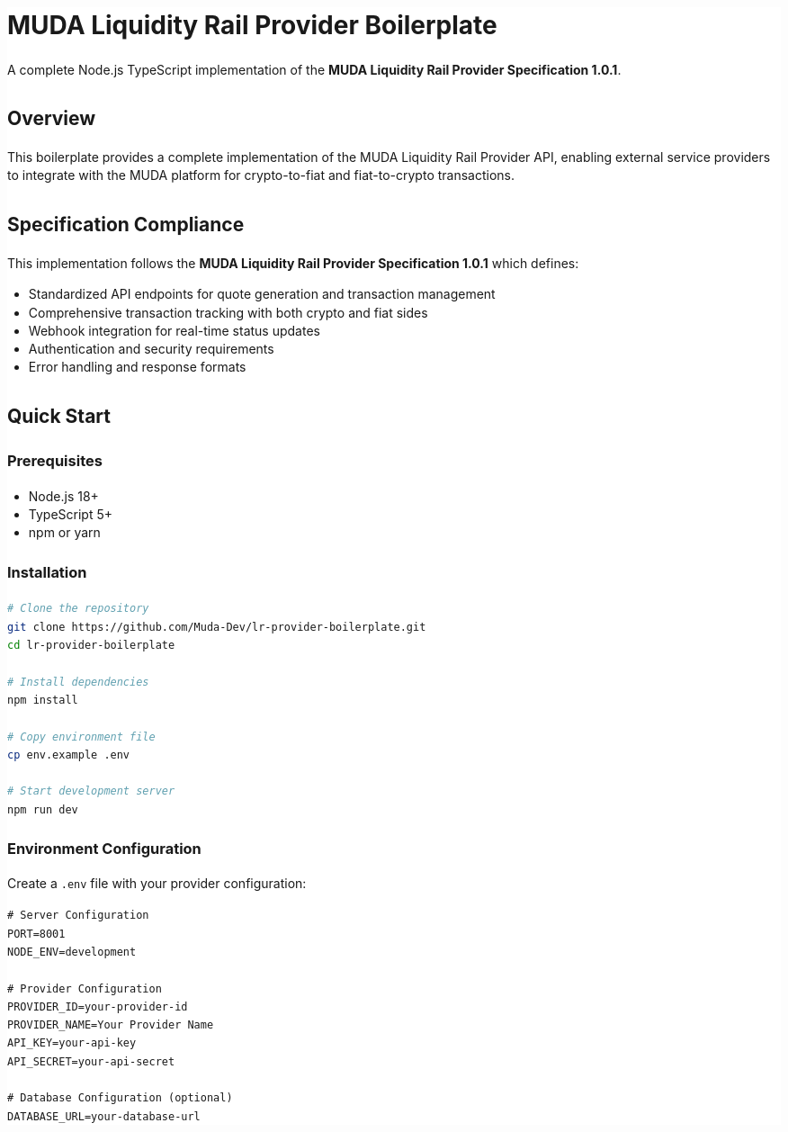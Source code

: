# MUDA Liquidity Rail Provider Boilerplate

A complete Node.js TypeScript implementation of the **MUDA Liquidity Rail Provider Specification 1.0.1**.

## Overview

This boilerplate provides a complete implementation of the MUDA Liquidity Rail Provider API, enabling external service providers to integrate with the MUDA platform for crypto-to-fiat and fiat-to-crypto transactions.

## Specification Compliance

This implementation follows the **MUDA Liquidity Rail Provider Specification 1.0.1** which defines:

- Standardized API endpoints for quote generation and transaction management
- Comprehensive transaction tracking with both crypto and fiat sides
- Webhook integration for real-time status updates
- Authentication and security requirements
- Error handling and response formats

## Quick Start

### Prerequisites

- Node.js 18+ 
- TypeScript 5+
- npm or yarn

### Installation

```bash
# Clone the repository
git clone https://github.com/Muda-Dev/lr-provider-boilerplate.git
cd lr-provider-boilerplate

# Install dependencies
npm install

# Copy environment file
cp env.example .env

# Start development server
npm run dev
```

### Environment Configuration

Create a `.env` file with your provider configuration:

```env
# Server Configuration
PORT=8001
NODE_ENV=development

# Provider Configuration
PROVIDER_ID=your-provider-id
PROVIDER_NAME=Your Provider Name
API_KEY=your-api-key
API_SECRET=your-api-secret

# Database Configuration (optional)
DATABASE_URL=your-database-url
```